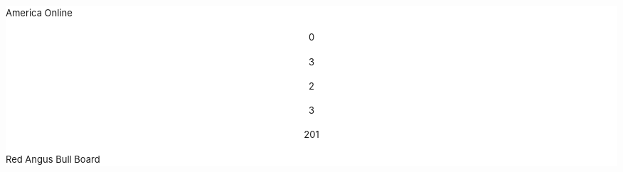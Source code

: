 </td>

</tr>

<tr>

<td><font size="-1">America Online</font></td>

<td>

<center>

<font size="-1">0</font>

</center>

</td>

<td>

<center>

<font size="-1">3</font>

</center>

</td>

<td>

<center>

<font size="-1">2</font>

</center>

</td>

<td>

<center>

<font size="-1">3</font>

</center>

</td>

<td>

<center>

<font size="-1">201</font>

</center>

</td>

</tr>

<tr>

<td><font size="-1">Red Angus Bull Board</font></td>

<td>
